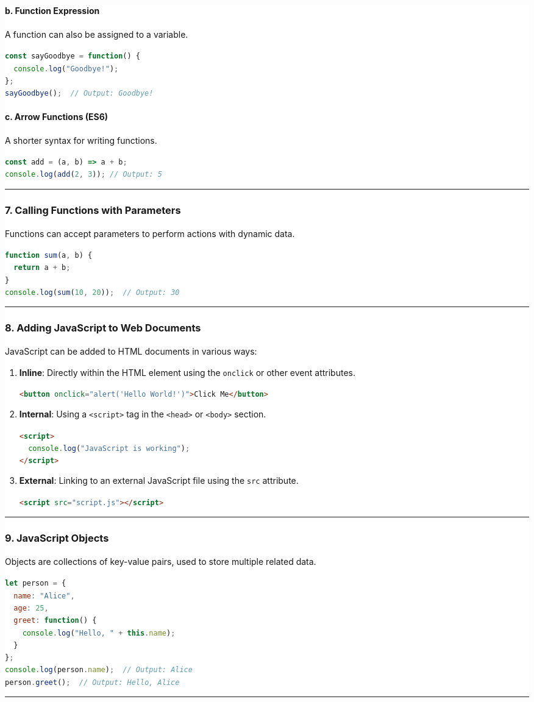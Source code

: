 #### **b. Function Expression**
A function can also be assigned to a variable.
```javascript
const sayGoodbye = function() {
  console.log("Goodbye!");
};
sayGoodbye();  // Output: Goodbye!
```

#### **c. Arrow Functions (ES6)**
A shorter syntax for writing functions.
```javascript
const add = (a, b) => a + b;
console.log(add(2, 3)); // Output: 5
```

---

### **7. Calling Functions with Parameters**
Functions can accept parameters to perform actions with dynamic data.
```javascript
function sum(a, b) {
  return a + b;
}
console.log(sum(10, 20));  // Output: 30
```

---

### **8. Adding JavaScript to Web Documents**
JavaScript can be added to HTML documents in various ways:
1. **Inline**: Directly within the HTML element using the `onclick` or other event attributes.
   ```html
   <button onclick="alert('Hello World!')">Click Me</button>
   ```

2. **Internal**: Using a `<script>` tag in the `<head>` or `<body>` section.
   ```html
   <script>
     console.log("JavaScript is working");
   </script>
   ```

3. **External**: Linking to an external JavaScript file using the `src` attribute.
   ```html
   <script src="script.js"></script>
   ```

---

### **9. JavaScript Objects**
Objects are collections of key-value pairs, used to store multiple related data.
```javascript
let person = {
  name: "Alice",
  age: 25,
  greet: function() {
    console.log("Hello, " + this.name);
  }
};
console.log(person.name);  // Output: Alice
person.greet();  // Output: Hello, Alice
```

---